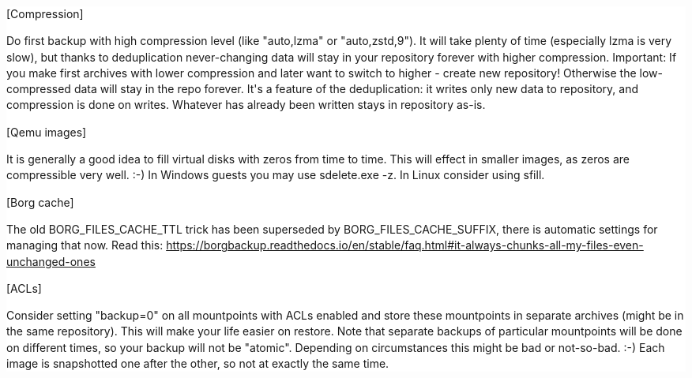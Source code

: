 [Compression]

Do first backup with high compression level (like "auto,lzma" or "auto,zstd,9").
It will take plenty of time (especially lzma is very slow), but thanks to deduplication
never-changing data will stay in your repository forever with higher compression.
Important: If you make first archives with lower compression and later want to
switch to higher - create new repository! Otherwise the low-compressed data will stay
in the repo forever. It's a feature of the deduplication: it writes only new data
to repository, and compression is done on writes. Whatever has already been
written stays in repository as-is.

[Qemu images]

It is generally a good idea to fill virtual disks with zeros from time to time.
This will effect in smaller images, as zeros are compressible very well. :-)
In Windows guests you may use sdelete.exe -z.
In Linux consider using sfill.

[Borg cache]

The old BORG_FILES_CACHE_TTL trick has been superseded by BORG_FILES_CACHE_SUFFIX,
there is automatic settings for managing that now.
Read this: https://borgbackup.readthedocs.io/en/stable/faq.html#it-always-chunks-all-my-files-even-unchanged-ones

[ACLs]

Consider setting "backup=0" on all mountpoints with ACLs enabled and store
these mountpoints in separate archives (might be in the same repository).
This will make your life easier on restore.
Note that separate backups of particular mountpoints will be done on different
times, so your backup will not be "atomic". Depending on circumstances this
might be bad or not-so-bad. :-)
Each image is snapshotted one after the other, so not at exactly the same time.
